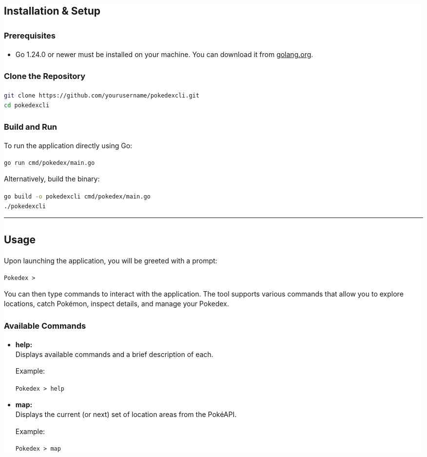 
## Installation & Setup

### Prerequisites

- Go 1.24.0 or newer must be installed on your machine. You can download it from [golang.org](https://golang.org/).

### Clone the Repository

```bash
git clone https://github.com/yourusername/pokedexcli.git
cd pokedexcli
```

### Build and Run

To run the application directly using Go:

```bash
go run cmd/pokedex/main.go
```

Alternatively, build the binary:

```bash
go build -o pokedexcli cmd/pokedex/main.go
./pokedexcli
```

---

## Usage

Upon launching the application, you will be greeted with a prompt:

```
Pokedex >
```

You can then type commands to interact with the application. The tool supports various commands that allow you to explore locations, catch Pokémon, inspect details, and manage your Pokedex.

### Available Commands

- **help:**  
  Displays available commands and a brief description of each.
  
  Example:
  ```
  Pokedex > help
  ```

- **map:**  
  Displays the current (or next) set of location areas from the PokéAPI.
  
  Example:
  ```
  Pokedex > map
  ```
